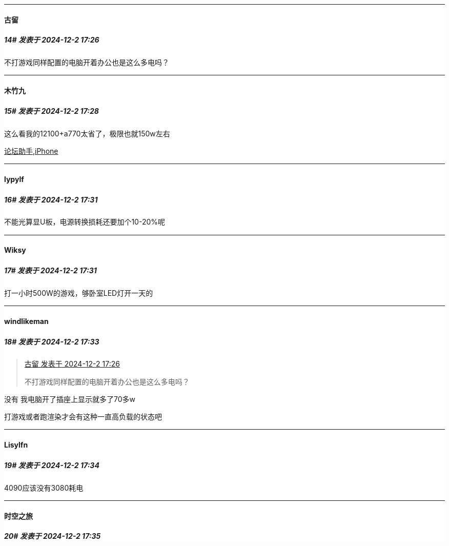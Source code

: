 *****

####  古留  
##### 14#       发表于 2024-12-2 17:26

不打游戏同样配置的电脑开着办公也是这么多电吗？

*****

####  木竹九  
##### 15#       发表于 2024-12-2 17:28

这么看我的12100+a770太省了，极限也就150w左右

[论坛助手,iPhone](https://bbs.saraba1st.com/2b/forum.php?mod=viewthread&amp;tid=2029836)

*****

####  lypylf  
##### 16#       发表于 2024-12-2 17:31

不能光算显U板，电源转换损耗还要加个10-20%呢

*****

####  Wiksy  
##### 17#       发表于 2024-12-2 17:31

打一小时500W的游戏，够卧室LED灯开一天的

*****

####  windlikeman  
##### 18#       发表于 2024-12-2 17:33

<blockquote><a href="httphttps://bbs.saraba1st.com/2b/forum.php?mod=redirect&amp;goto=findpost&amp;pid=66824753&amp;ptid=2209097" target="_blank">古留 发表于 2024-12-2 17:26</a>

不打游戏同样配置的电脑开着办公也是这么多电吗？</blockquote>
没有 我电脑开了插座上显示就多了70多w 

打游戏或者跑渲染才会有这种一直高负载的状态吧

*****

####  Lisylfn  
##### 19#       发表于 2024-12-2 17:34

4090应该没有3080耗电

*****

####  时空之旅  
##### 20#       发表于 2024-12-2 17:35
